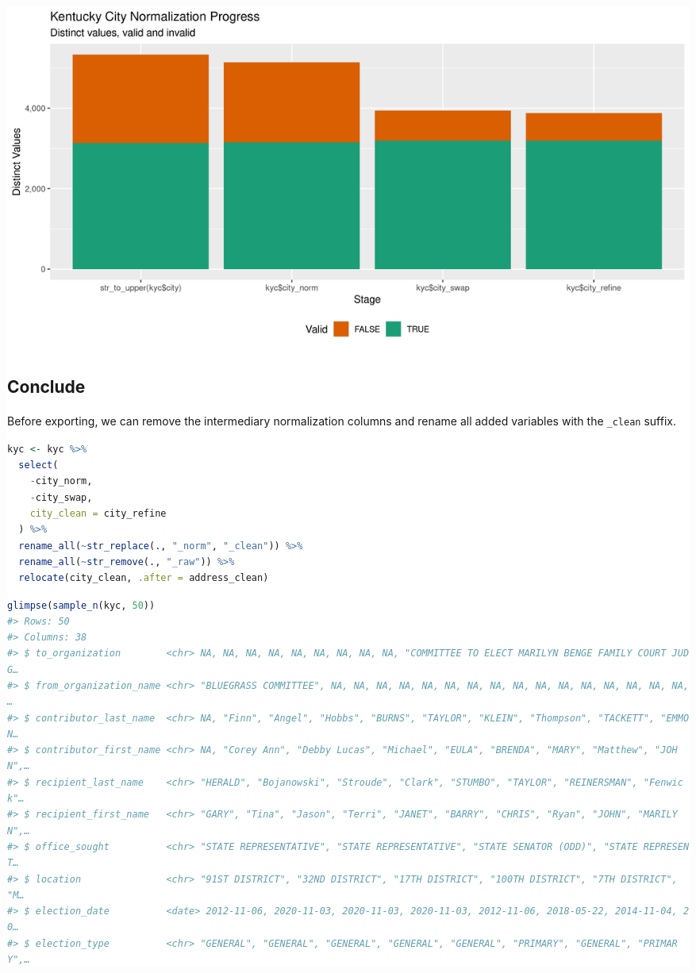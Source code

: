 ![](../plots/bar_distinct-1.png)

## Conclude

Before exporting, we can remove the intermediary normalization columns
and rename all added variables with the `_clean` suffix.

``` r
kyc <- kyc %>% 
  select(
    -city_norm,
    -city_swap,
    city_clean = city_refine
  ) %>% 
  rename_all(~str_replace(., "_norm", "_clean")) %>% 
  rename_all(~str_remove(., "_raw")) %>% 
  relocate(city_clean, .after = address_clean)
```

``` r
glimpse(sample_n(kyc, 50))
#> Rows: 50
#> Columns: 38
#> $ to_organization        <chr> NA, NA, NA, NA, NA, NA, NA, NA, NA, "COMMITTEE TO ELECT MARILYN BENGE FAMILY COURT JUDG…
#> $ from_organization_name <chr> "BLUEGRASS COMMITTEE", NA, NA, NA, NA, NA, NA, NA, NA, NA, NA, NA, NA, NA, NA, NA, NA, …
#> $ contributor_last_name  <chr> NA, "Finn", "Angel", "Hobbs", "BURNS", "TAYLOR", "KLEIN", "Thompson", "TACKETT", "EMMON…
#> $ contributor_first_name <chr> NA, "Corey Ann", "Debby Lucas", "Michael", "EULA", "BRENDA", "MARY", "Matthew", "JOHN",…
#> $ recipient_last_name    <chr> "HERALD", "Bojanowski", "Stroude", "Clark", "STUMBO", "TAYLOR", "REINERSMAN", "Fenwick"…
#> $ recipient_first_name   <chr> "GARY", "Tina", "Jason", "Terri", "JANET", "BARRY", "CHRIS", "Ryan", "JOHN", "MARILYN",…
#> $ office_sought          <chr> "STATE REPRESENTATIVE", "STATE REPRESENTATIVE", "STATE SENATOR (ODD)", "STATE REPRESENT…
#> $ location               <chr> "91ST DISTRICT", "32ND DISTRICT", "17TH DISTRICT", "100TH DISTRICT", "7TH DISTRICT", "M…
#> $ election_date          <date> 2012-11-06, 2020-11-03, 2020-11-03, 2020-11-03, 2012-11-06, 2018-05-22, 2014-11-04, 20…
#> $ election_type          <chr> "GENERAL", "GENERAL", "GENERAL", "GENERAL", "GENERAL", "PRIMARY", "GENERAL", "PRIMARY",…
```